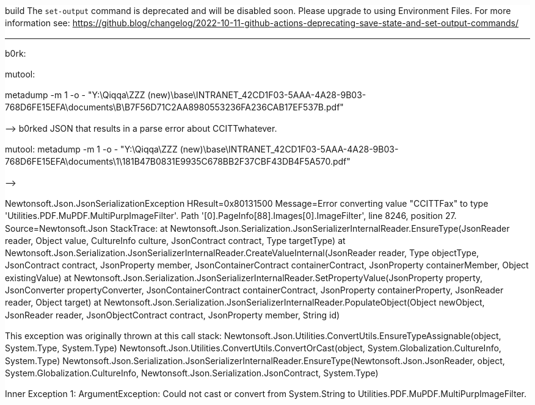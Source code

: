 build
The `set-output` command is deprecated and will be disabled soon. Please upgrade to using Environment Files. For more information see: https://github.blog/changelog/2022-10-11-github-actions-deprecating-save-state-and-set-output-commands/






------------------------------------------------------------------------------------------------------------

b0rk:

mutool:

metadump -m 1 -o -  "Y:\Qiqqa\ZZZ (new)\base\INTRANET_42CD1F03-5AAA-4A28-9B03-768D6FE15EFA\documents\B\B7F56D71C2AA8980553236FA236CAB17EF537B.pdf"

--> b0rked JSON that results in a parse error about CCITTwhatever.






mutool:
metadump -m 1 -o -  "Y:\Qiqqa\ZZZ (new)\base\INTRANET_42CD1F03-5AAA-4A28-9B03-768D6FE15EFA\documents\1\181B47B0831E9935C678BB2F37CBF43DB4F5A570.pdf"

-->

Newtonsoft.Json.JsonSerializationException
  HResult=0x80131500
  Message=Error converting value "CCITTFax" to type 'Utilities.PDF.MuPDF.MultiPurpImageFilter'. Path '[0].PageInfo[88].Images[0].ImageFilter', line 8246, position 27.
  Source=Newtonsoft.Json
  StackTrace:
   at Newtonsoft.Json.Serialization.JsonSerializerInternalReader.EnsureType(JsonReader reader, Object value, CultureInfo culture, JsonContract contract, Type targetType)
   at Newtonsoft.Json.Serialization.JsonSerializerInternalReader.CreateValueInternal(JsonReader reader, Type objectType, JsonContract contract, JsonProperty member, JsonContainerContract containerContract, JsonProperty containerMember, Object existingValue)
   at Newtonsoft.Json.Serialization.JsonSerializerInternalReader.SetPropertyValue(JsonProperty property, JsonConverter propertyConverter, JsonContainerContract containerContract, JsonProperty containerProperty, JsonReader reader, Object target)
   at Newtonsoft.Json.Serialization.JsonSerializerInternalReader.PopulateObject(Object newObject, JsonReader reader, JsonObjectContract contract, JsonProperty member, String id)

  This exception was originally thrown at this call stack:
    Newtonsoft.Json.Utilities.ConvertUtils.EnsureTypeAssignable(object, System.Type, System.Type)
    Newtonsoft.Json.Utilities.ConvertUtils.ConvertOrCast(object, System.Globalization.CultureInfo, System.Type)
    Newtonsoft.Json.Serialization.JsonSerializerInternalReader.EnsureType(Newtonsoft.Json.JsonReader, object, System.Globalization.CultureInfo, Newtonsoft.Json.Serialization.JsonContract, System.Type)

Inner Exception 1:
ArgumentException: Could not cast or convert from System.String to Utilities.PDF.MuPDF.MultiPurpImageFilter.














